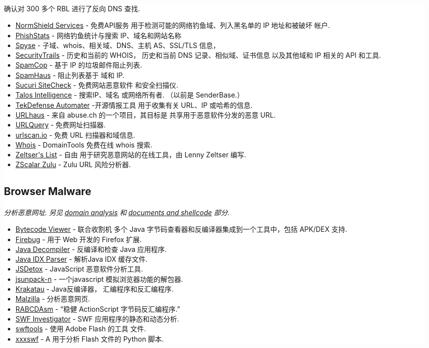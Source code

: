   确认对 300 多个 RBL 进行了反向 DNS 查找.
* [NormShield Services](https://services.normshield.com/) - 免费API服务
  用于检测可能的网络钓鱼域、列入黑名单的 IP 地址和被破坏
  帐户.
* [PhishStats](https://phishstats.info/) - 网络钓鱼统计与搜索
  IP、域名和网站名称
* [Spyse](https://spyse.com/) - 子域、whois、相关域、DNS、主机 AS、SSL/TLS 信息，  
* [SecurityTrails](https://securitytrails.com/) - 历史和当前的 WHOIS，
  历史和当前 DNS 记录、相似域、证书信息
  以及其他域和 IP 相关的 API 和工具.
* [SpamCop](https://www.spamcop.net/bl.shtml) - 基于 IP 的垃圾邮件阻止列表.
* [SpamHaus](https://www.spamhaus.org/lookup/) - 阻止列表基于
  域和 IP.
* [Sucuri SiteCheck](https://sitecheck.sucuri.net/) - 免费网站恶意软件
  和安全扫描仪.
* [Talos Intelligence](https://talosintelligence.com/) - 搜索IP、域名
  或网络所有者.  （以前是 SenderBase.）
* [TekDefense Automater](http://www.tekdefense.com/automater/) -开源情报工具
  用于收集有关 URL、IP 或哈希的信息.
* [URLhaus](https://urlhaus.abuse.ch/) - 来自 abuse.ch 的一个项目，其目标是
  共享用于恶意软件分发的恶意 URL.
* [URLQuery](http://urlquery.net/) - 免费网址扫描器.
* [urlscan.io](https://urlscan.io/) - 免费 URL 扫描器和域信息.
* [Whois](https://whois.domaintools.com/) - DomainTools 免费在线 whois
  搜索.
* [Zeltser's List](https://zeltser.com/lookup-malicious-websites/) - 自由
  用于研究恶意网站的在线工具，由 Lenny Zeltser 编写.
* [ZScalar Zulu](https://zulu.zscaler.com/#) - Zulu URL 风险分析器.

## Browser Malware

 *分析恶意网址. 另见 [domain analysis](#domain-analysis) 和
[documents and shellcode](#documents-and-shellcode) 部分.*

* [Bytecode Viewer](https://github.com/Konloch/bytecode-viewer) - 联合收割机
  多个 Java 字节码查看器和反编译器集成到一个工具中，包括
  APK/DEX 支持.
* [Firebug](https://getfirebug.com/) - 用于 Web 开发的 Firefox 扩展.
* [Java Decompiler](http://jd.benow.ca/) - 反编译和检查 Java 应用程序.
* [Java IDX Parser](https://github.com/Rurik/Java_IDX_Parser/) - 解析Java
  IDX 缓存文件.
* [JSDetox](http://www.relentless-coding.com/projects/jsdetox/) - JavaScript
  恶意软件分析工具.
* [jsunpack-n](https://github.com/urule99/jsunpack-n) - 一个javascript
  模拟浏览器功能的解包器.
* [Krakatau](https://github.com/Storyyeller/Krakatau) - Java反编译器，
  汇编程序和反汇编程序.
* [Malzilla](http://malzilla.sourceforge.net/) - 分析恶意网页.
* [RABCDAsm](https://github.com/CyberShadow/RABCDAsm) - “稳健
  ActionScript 字节码反汇编程序.”
* [SWF Investigator](https://labs.adobe.com/technologies/swfinvestigator/) -
  SWF 应用程序的静态和动态分析.
* [swftools](http://www.swftools.org/) - 使用 Adob​​e Flash 的工具
  文件.
* [xxxswf](http://hooked-on-mnemonics.blogspot.com/2011/12/xxxswfpy.html) - A
  用于分析 Flash 文件的 Python 脚本.
